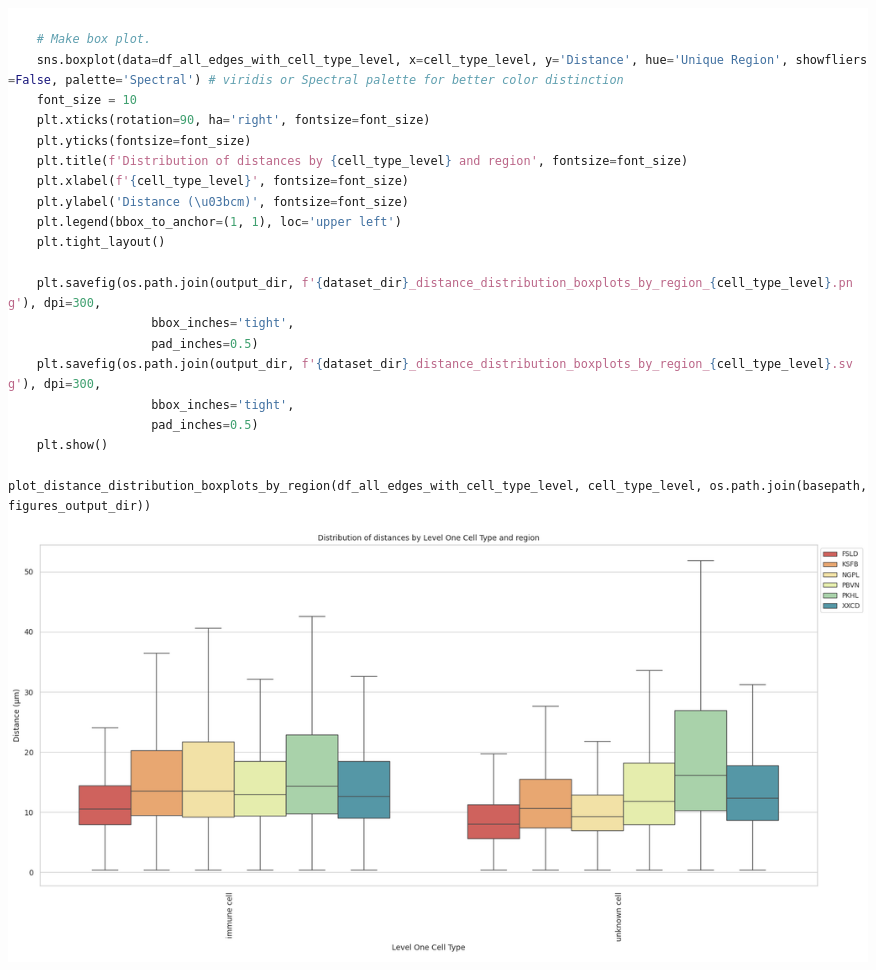 ``` python

    # Make box plot.
    sns.boxplot(data=df_all_edges_with_cell_type_level, x=cell_type_level, y='Distance', hue='Unique Region', showfliers=False, palette='Spectral') # viridis or Spectral palette for better color distinction
    font_size = 10
    plt.xticks(rotation=90, ha='right', fontsize=font_size)
    plt.yticks(fontsize=font_size)
    plt.title(f'Distribution of distances by {cell_type_level} and region', fontsize=font_size)
    plt.xlabel(f'{cell_type_level}', fontsize=font_size)
    plt.ylabel('Distance (\u03bcm)', fontsize=font_size)
    plt.legend(bbox_to_anchor=(1, 1), loc='upper left')
    plt.tight_layout()

    plt.savefig(os.path.join(output_dir, f'{dataset_dir}_distance_distribution_boxplots_by_region_{cell_type_level}.png'), dpi=300,
                    bbox_inches='tight',
                    pad_inches=0.5)
    plt.savefig(os.path.join(output_dir, f'{dataset_dir}_distance_distribution_boxplots_by_region_{cell_type_level}.svg'), dpi=300,
                    bbox_inches='tight',
                    pad_inches=0.5)
    plt.show()

plot_distance_distribution_boxplots_by_region(df_all_edges_with_cell_type_level, cell_type_level, os.path.join(basepath, figures_output_dir))
```

![](12_distance_analysis__spleen-codex-ufl_files/figure-commonmark/cell-30-output-1.png)
